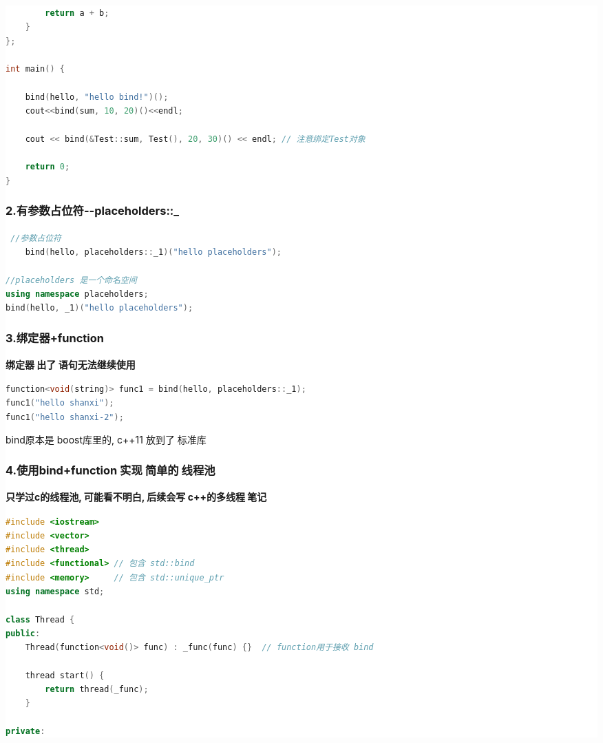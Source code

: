 ```c++
        return a + b;
    }
};

int main() {

    bind(hello, "hello bind!")(); 
    cout<<bind(sum, 10, 20)()<<endl;

    cout << bind(&Test::sum, Test(), 20, 30)() << endl; // 注意绑定Test对象

    return 0;
}
```





### 2.有参数占位符--placeholders::_

```c++
 //参数占位符
    bind(hello, placeholders::_1)("hello placeholders");

//placeholders 是一个命名空间
using namespace placeholders;
bind(hello, _1)("hello placeholders");
```





### 3.绑定器+function

**绑定器 出了 语句无法继续使用**

```c++
function<void(string)> func1 = bind(hello, placeholders::_1);
func1("hello shanxi");
func1("hello shanxi-2");
```



bind原本是 boost库里的, c++11 放到了 标准库



### 4.使用bind+function 实现 简单的 线程池

**只学过c的线程池, 可能看不明白, 后续会写 c++的多线程 笔记**

```c++
#include <iostream>
#include <vector>
#include <thread>
#include <functional> // 包含 std::bind
#include <memory>     // 包含 std::unique_ptr
using namespace std;

class Thread {
public:
    Thread(function<void()> func) : _func(func) {}  // function用于接收 bind

    thread start() {
        return thread(_func);
    }

private:
```